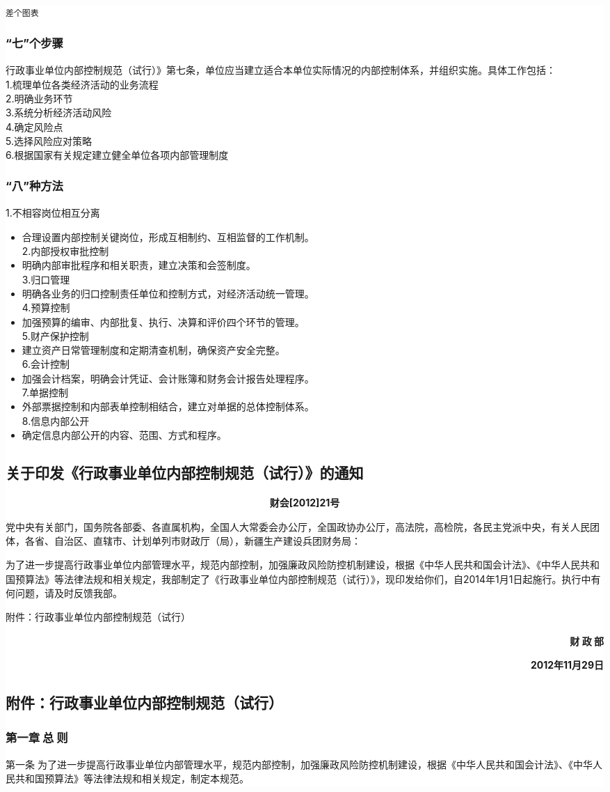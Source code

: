 ```差个图表
差个图表
```

### “七”个步骤

行政事业单位内部控制规范（试行）》第七条，单位应当建立适合本单位实际情况的内部控制体系，并组织实施。具体工作包括：  
1.梳理单位各类经济活动的业务流程  
2.明确业务环节  
3.系统分析经济活动风险  
4.确定风险点  
5.选择风险应对策略  
6.根据国家有关规定建立健全单位各项内部管理制度  

### “八”种方法

1.不相容岗位相互分离  
- 合理设置内部控制关键岗位，形成互相制约、互相监督的工作机制。  
2.内部授权审批控制  
- 明确内部审批程序和相关职责，建立决策和会签制度。  
3.归口管理  
- 明确各业务的归口控制责任单位和控制方式，对经济活动统一管理。  
4.预算控制  
- 加强预算的编审、内部批复、执行、决算和评价四个环节的管理。  
5.财产保护控制  
- 建立资产日常管理制度和定期清查机制，确保资产安全完整。  
6.会计控制  
- 加强会计档案，明确会计凭证、会计账簿和财务会计报告处理程序。  
7.单据控制  
- 外部票据控制和内部表单控制相结合，建立对单据的总体控制体系。  
8.信息内部公开  
- 确定信息内部公开的内容、范围、方式和程序。  

## 关于印发《行政事业单位内部控制规范（试行）》的通知

**<p align="center">财会[2012]21号</P>**

党中央有关部门，国务院各部委、各直属机构，全国人大常委会办公厅，全国政协办公厅，高法院，高检院，各民主党派中央，有关人民团体，各省、自治区、直辖市、计划单列市财政厅（局），新疆生产建设兵团财务局：

为了进一步提高行政事业单位内部管理水平，规范内部控制，加强廉政风险防控机制建设，根据《中华人民共和国会计法》、《中华人民共和国预算法》等法律法规和相关规定，我部制定了《行政事业单位内部控制规范（试行）》，现印发给你们，自2014年1月1日起施行。执行中有何问题，请及时反馈我部。  

附件：行政事业单位内部控制规范（试行）  

**<p align="right">财  政  部</P>**

**<p align="right">2012年11月29日</P>**

## 附件：行政事业单位内部控制规范（试行）

### 第一章 总 则

第一条 为了进一步提高行政事业单位内部管理水平，规范内部控制，加强廉政风险防控机制建设，根据《中华人民共和国会计法》、《中华人民共和国预算法》等法律法规和相关规定，制定本规范。
